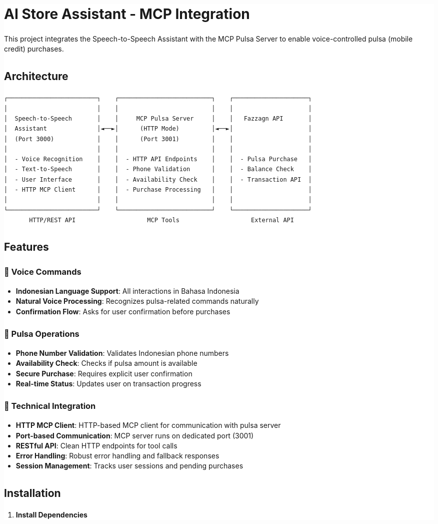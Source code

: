 # AI Store Assistant - MCP Integration

This project integrates the Speech-to-Speech Assistant with the MCP Pulsa Server to enable voice-controlled pulsa (mobile credit) purchases.

## Architecture

```
┌─────────────────────────┐    ┌──────────────────────────┐    ┌─────────────────────┐
│                         │    │                          │    │                     │
│  Speech-to-Speech       │    │     MCP Pulsa Server     │    │   Fazzagn API       │
│  Assistant              │◄──►│      (HTTP Mode)         │◄──►│                     │
│  (Port 3000)            │    │      (Port 3001)         │    │                     │
│                         │    │                          │    │                     │
│  - Voice Recognition    │    │  - HTTP API Endpoints    │    │  - Pulsa Purchase   │
│  - Text-to-Speech       │    │  - Phone Validation      │    │  - Balance Check    │
│  - User Interface       │    │  - Availability Check    │    │  - Transaction API  │
│  - HTTP MCP Client      │    │  - Purchase Processing   │    │                     │
│                         │    │                          │    │                     │
└─────────────────────────┘    └──────────────────────────┘    └─────────────────────┘
       HTTP/REST API                    MCP Tools                    External API
```

## Features

### 🎤 Voice Commands

- **Indonesian Language Support**: All interactions in Bahasa Indonesia
- **Natural Voice Processing**: Recognizes pulsa-related commands naturally
- **Confirmation Flow**: Asks for user confirmation before purchases

### 📱 Pulsa Operations

- **Phone Number Validation**: Validates Indonesian phone numbers
- **Availability Check**: Checks if pulsa amount is available
- **Secure Purchase**: Requires explicit user confirmation
- **Real-time Status**: Updates user on transaction progress

### 🔧 Technical Integration

- **HTTP MCP Client**: HTTP-based MCP client for communication with pulsa server
- **Port-based Communication**: MCP server runs on dedicated port (3001)
- **RESTful API**: Clean HTTP endpoints for tool calls
- **Error Handling**: Robust error handling and fallback responses
- **Session Management**: Tracks user sessions and pending purchases

## Installation

1. **Install Dependencies**
